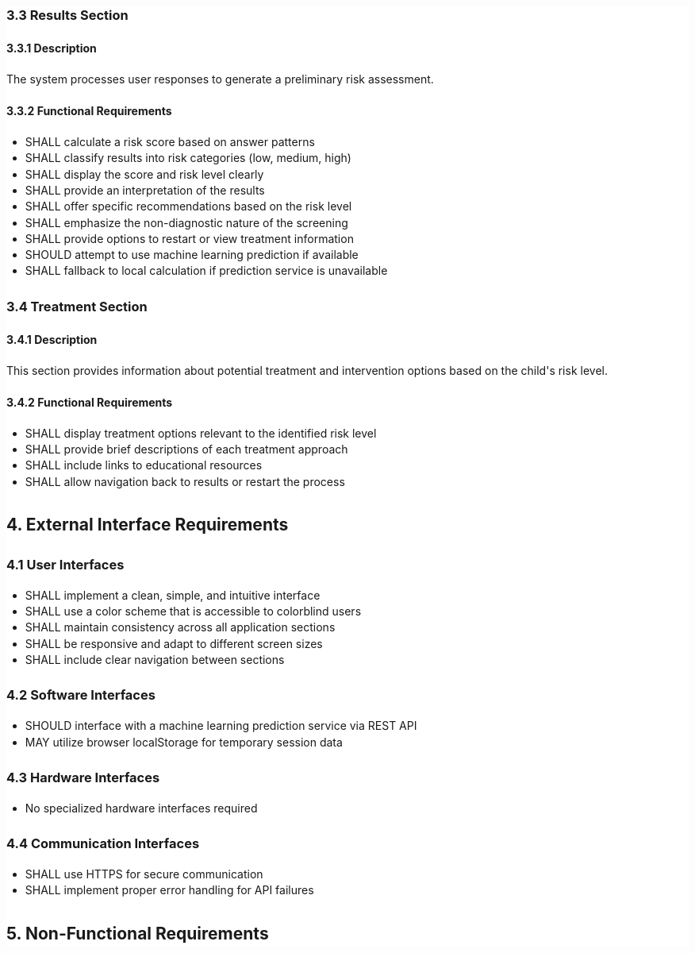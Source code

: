 ### 3.3 Results Section
#### 3.3.1 Description
The system processes user responses to generate a preliminary risk assessment.

#### 3.3.2 Functional Requirements
- SHALL calculate a risk score based on answer patterns
- SHALL classify results into risk categories (low, medium, high)
- SHALL display the score and risk level clearly
- SHALL provide an interpretation of the results
- SHALL offer specific recommendations based on the risk level
- SHALL emphasize the non-diagnostic nature of the screening
- SHALL provide options to restart or view treatment information
- SHOULD attempt to use machine learning prediction if available
- SHALL fallback to local calculation if prediction service is unavailable

### 3.4 Treatment Section
#### 3.4.1 Description
This section provides information about potential treatment and intervention options based on the child's risk level.

#### 3.4.2 Functional Requirements
- SHALL display treatment options relevant to the identified risk level
- SHALL provide brief descriptions of each treatment approach
- SHALL include links to educational resources
- SHALL allow navigation back to results or restart the process

## 4. External Interface Requirements

### 4.1 User Interfaces
- SHALL implement a clean, simple, and intuitive interface
- SHALL use a color scheme that is accessible to colorblind users
- SHALL maintain consistency across all application sections
- SHALL be responsive and adapt to different screen sizes
- SHALL include clear navigation between sections

### 4.2 Software Interfaces
- SHOULD interface with a machine learning prediction service via REST API
- MAY utilize browser localStorage for temporary session data

### 4.3 Hardware Interfaces
- No specialized hardware interfaces required

### 4.4 Communication Interfaces
- SHALL use HTTPS for secure communication
- SHALL implement proper error handling for API failures

## 5. Non-Functional Requirements
